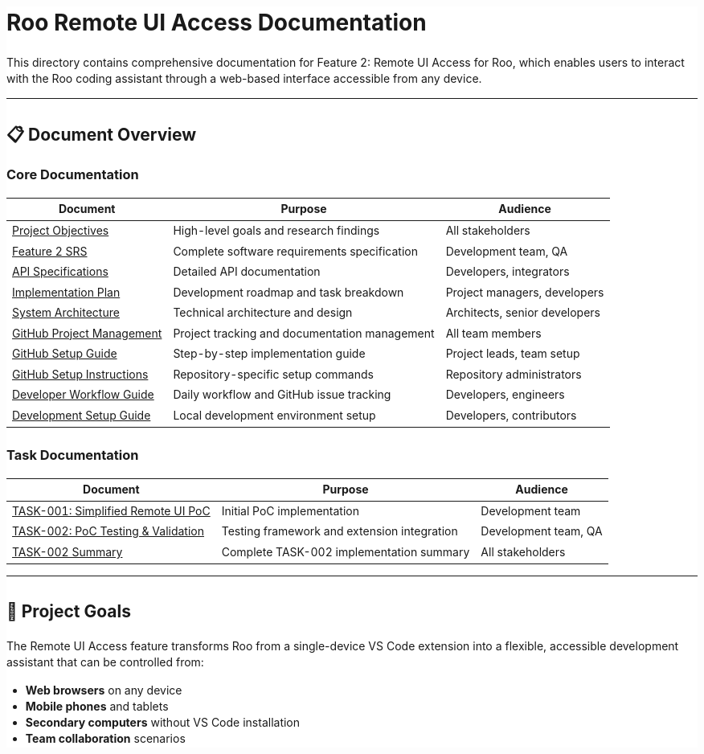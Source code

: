 # Roo Remote UI Access Documentation

This directory contains comprehensive documentation for Feature 2: Remote UI Access for Roo, which enables users to interact with the Roo coding assistant through a web-based interface accessible from any device.

---

## 📋 Document Overview

### Core Documentation

| Document                                                    | Purpose                                       | Audience                      |
| ----------------------------------------------------------- | --------------------------------------------- | ----------------------------- |
| [Project Objectives](./project-objectives.md)               | High-level goals and research findings        | All stakeholders              |
| [Feature 2 SRS](./feature-2-remote-ui-srs.md)               | Complete software requirements specification  | Development team, QA          |
| [API Specifications](./feature-2-api-specifications.md)     | Detailed API documentation                    | Developers, integrators       |
| [Implementation Plan](./feature-2-implementation-plan.md)   | Development roadmap and task breakdown        | Project managers, developers  |
| [System Architecture](./system-architecture.md)             | Technical architecture and design             | Architects, senior developers |
| [GitHub Project Management](./github-project-management.md) | Project tracking and documentation management | All team members              |
| [GitHub Setup Guide](./github-setup-guide.md)               | Step-by-step implementation guide             | Project leads, team setup     |
| [GitHub Setup Instructions](./github-setup-instructions.md) | Repository-specific setup commands            | Repository administrators     |
| [Developer Workflow Guide](./developer-workflow-guide.md)   | Daily workflow and GitHub issue tracking      | Developers, engineers         |
| [Development Setup Guide](./development-setup-guide.md)     | Local development environment setup           | Developers, contributors      |

### Task Documentation

| Document                                                                           | Purpose                                     | Audience             |
| ---------------------------------------------------------------------------------- | ------------------------------------------- | -------------------- |
| [TASK-001: Simplified Remote UI PoC](./tasks/task-001-simplified-remote-ui-poc.md) | Initial PoC implementation                  | Development team     |
| [TASK-002: PoC Testing & Validation](./tasks/task-002-poc-testing-validation.md)   | Testing framework and extension integration | Development team, QA |
| [TASK-002 Summary](./tasks/TASK_002_SUMMARY.md)                                    | Complete TASK-002 implementation summary    | All stakeholders     |

---

## 🎯 Project Goals

The Remote UI Access feature transforms Roo from a single-device VS Code extension into a flexible, accessible development assistant that can be controlled from:

- **Web browsers** on any device
- **Mobile phones** and tablets
- **Secondary computers** without VS Code installation
- **Team collaboration** scenarios
